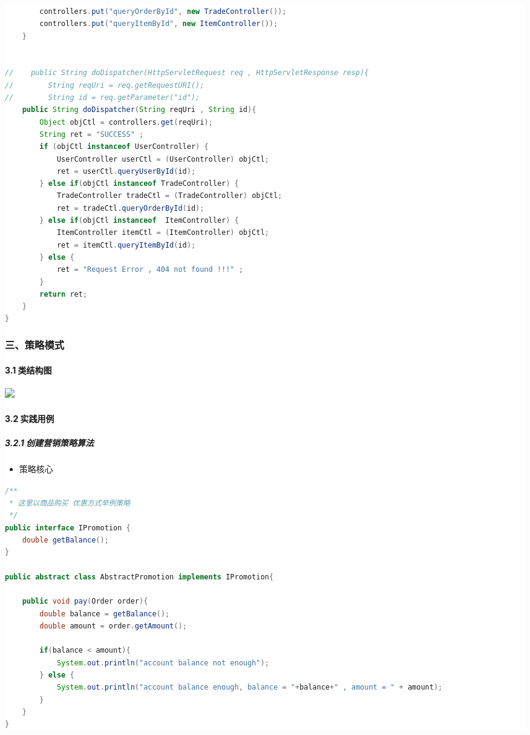 ```java
        controllers.put("queryOrderById", new TradeController());
        controllers.put("queryItemById", new ItemController());
    }


//    public String doDispatcher(HttpServletRequest req , HttpServletResponse resp){
//        String reqUri = req.getRequestURI();
//        String id = req.getParameter("id");
    public String doDispatcher(String reqUri , String id){
        Object objCtl = controllers.get(reqUri);
        String ret = "SUCCESS" ;
        if (objCtl instanceof UserController) {
            UserController userCtl = (UserController) objCtl;
            ret = userCtl.queryUserById(id);
        } else if(objCtl instanceof TradeController) {
            TradeController tradeCtl = (TradeController) objCtl;
            ret = tradeCtl.queryOrderById(id);
        } else if(objCtl instanceof  ItemController) {
            ItemController itemCtl = (ItemController) objCtl;
            ret = itemCtl.queryItemById(id);
        } else {
            ret = "Request Error , 404 not found !!!" ;
        }
        return ret;
    }
}
```

### 三、策略模式

#### 3.1 类结构图

![](../delegate-strategy-design-pattern/PromotionStrategy.png)

#### 3.2 实践用例

##### 3.2.1 创建营销策略算法

- 策略核心

```java
/**
 * 这里以商品购买 优惠方式举例策略
 */
public interface IPromotion {
    double getBalance();
}

public abstract class AbstractPromotion implements IPromotion{

    public void pay(Order order){
        double balance = getBalance();
        double amount = order.getAmount();

        if(balance < amount){
            System.out.println("account balance not enough");
        } else {
            System.out.println("account balance enough, balance = "+balance+" , amount = " + amount);
        }
    }
}
```

